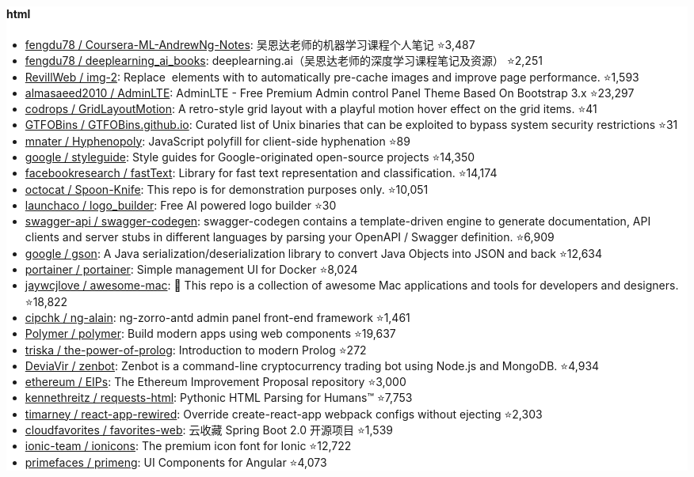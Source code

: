 #### html
* [fengdu78 / Coursera-ML-AndrewNg-Notes](https://github.com/fengdu78/Coursera-ML-AndrewNg-Notes): 吴恩达老师的机器学习课程个人笔记 :star:3,487
* [fengdu78 / deeplearning_ai_books](https://github.com/fengdu78/deeplearning_ai_books): deeplearning.ai（吴恩达老师的深度学习课程笔记及资源） :star:2,251
* [RevillWeb / img-2](https://github.com/RevillWeb/img-2): Replace <img /> elements with <img-2> to automatically pre-cache images and improve page performance. :star:1,593
* [almasaeed2010 / AdminLTE](https://github.com/almasaeed2010/AdminLTE): AdminLTE - Free Premium Admin control Panel Theme Based On Bootstrap 3.x :star:23,297
* [codrops / GridLayoutMotion](https://github.com/codrops/GridLayoutMotion): A retro-style grid layout with a playful motion hover effect on the grid items. :star:41
* [GTFOBins / GTFOBins.github.io](https://github.com/GTFOBins/GTFOBins.github.io): Curated list of Unix binaries that can be exploited to bypass system security restrictions :star:31
* [mnater / Hyphenopoly](https://github.com/mnater/Hyphenopoly): JavaScript polyfill for client-side hyphenation :star:89
* [google / styleguide](https://github.com/google/styleguide): Style guides for Google-originated open-source projects :star:14,350
* [facebookresearch / fastText](https://github.com/facebookresearch/fastText): Library for fast text representation and classification. :star:14,174
* [octocat / Spoon-Knife](https://github.com/octocat/Spoon-Knife): This repo is for demonstration purposes only. :star:10,051
* [launchaco / logo_builder](https://github.com/launchaco/logo_builder): Free AI powered logo builder :star:30
* [swagger-api / swagger-codegen](https://github.com/swagger-api/swagger-codegen): swagger-codegen contains a template-driven engine to generate documentation, API clients and server stubs in different languages by parsing your OpenAPI / Swagger definition. :star:6,909
* [google / gson](https://github.com/google/gson): A Java serialization/deserialization library to convert Java Objects into JSON and back :star:12,634
* [portainer / portainer](https://github.com/portainer/portainer): Simple management UI for Docker :star:8,024
* [jaywcjlove / awesome-mac](https://github.com/jaywcjlove/awesome-mac):  This repo is a collection of awesome Mac applications and tools for developers and designers. :star:18,822
* [cipchk / ng-alain](https://github.com/cipchk/ng-alain): ng-zorro-antd admin panel front-end framework :star:1,461
* [Polymer / polymer](https://github.com/Polymer/polymer): Build modern apps using web components :star:19,637
* [triska / the-power-of-prolog](https://github.com/triska/the-power-of-prolog): Introduction to modern Prolog :star:272
* [DeviaVir / zenbot](https://github.com/DeviaVir/zenbot): Zenbot is a command-line cryptocurrency trading bot using Node.js and MongoDB. :star:4,934
* [ethereum / EIPs](https://github.com/ethereum/EIPs): The Ethereum Improvement Proposal repository :star:3,000
* [kennethreitz / requests-html](https://github.com/kennethreitz/requests-html): Pythonic HTML Parsing for Humans™ :star:7,753
* [timarney / react-app-rewired](https://github.com/timarney/react-app-rewired): Override create-react-app webpack configs without ejecting :star:2,303
* [cloudfavorites / favorites-web](https://github.com/cloudfavorites/favorites-web): 云收藏 Spring Boot 2.0 开源项目 :star:1,539
* [ionic-team / ionicons](https://github.com/ionic-team/ionicons): The premium icon font for Ionic :star:12,722
* [primefaces / primeng](https://github.com/primefaces/primeng): UI Components for Angular :star:4,073

